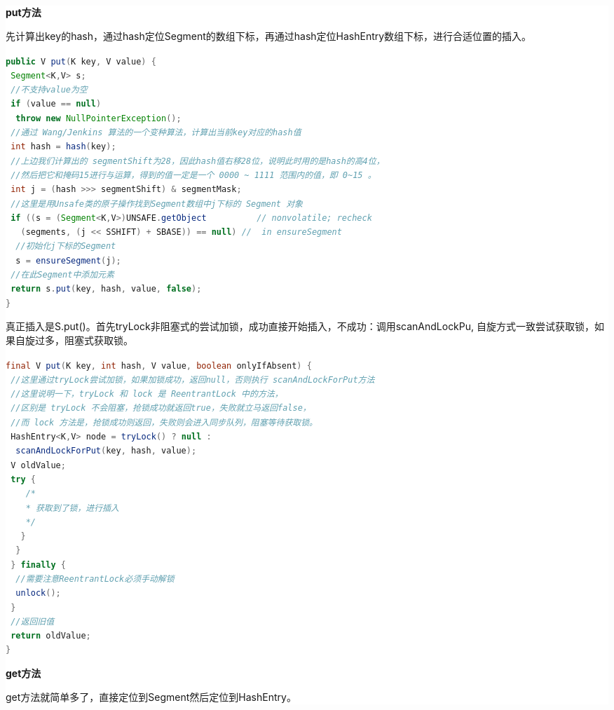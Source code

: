 **put方法**

先计算出key的hash，通过hash定位Segment的数组下标，再通过hash定位HashEntry数组下标，进行合适位置的插入。

```java
public V put(K key, V value) {
 Segment<K,V> s;
 //不支持value为空
 if (value == null)
  throw new NullPointerException();
 //通过 Wang/Jenkins 算法的一个变种算法，计算出当前key对应的hash值
 int hash = hash(key);
 //上边我们计算出的 segmentShift为28，因此hash值右移28位，说明此时用的是hash的高4位，
 //然后把它和掩码15进行与运算，得到的值一定是一个 0000 ~ 1111 范围内的值，即 0~15 。
 int j = (hash >>> segmentShift) & segmentMask;
 //这里是用Unsafe类的原子操作找到Segment数组中j下标的 Segment 对象
 if ((s = (Segment<K,V>)UNSAFE.getObject          // nonvolatile; recheck
   (segments, (j << SSHIFT) + SBASE)) == null) //  in ensureSegment
  //初始化j下标的Segment
  s = ensureSegment(j);
 //在此Segment中添加元素
 return s.put(key, hash, value, false);
}
```

真正插入是S.put()。首先tryLock非阻塞式的尝试加锁，成功直接开始插入，不成功：调用scanAndLockPu,  自旋方式一致尝试获取锁，如果自旋过多，阻塞式获取锁。

```java
final V put(K key, int hash, V value, boolean onlyIfAbsent) {
 //这里通过tryLock尝试加锁，如果加锁成功，返回null，否则执行 scanAndLockForPut方法
 //这里说明一下，tryLock 和 lock 是 ReentrantLock 中的方法，
 //区别是 tryLock 不会阻塞，抢锁成功就返回true，失败就立马返回false，
 //而 lock 方法是，抢锁成功则返回，失败则会进入同步队列，阻塞等待获取锁。
 HashEntry<K,V> node = tryLock() ? null :
  scanAndLockForPut(key, hash, value);
 V oldValue;
 try {
	/*
	* 获取到了锁，进行插入
	*/
   }
  }
 } finally {
  //需要注意ReentrantLock必须手动解锁
  unlock();
 }
 //返回旧值
 return oldValue;
}
```

**get方法**

get方法就简单多了，直接定位到Segment然后定位到HashEntry。
